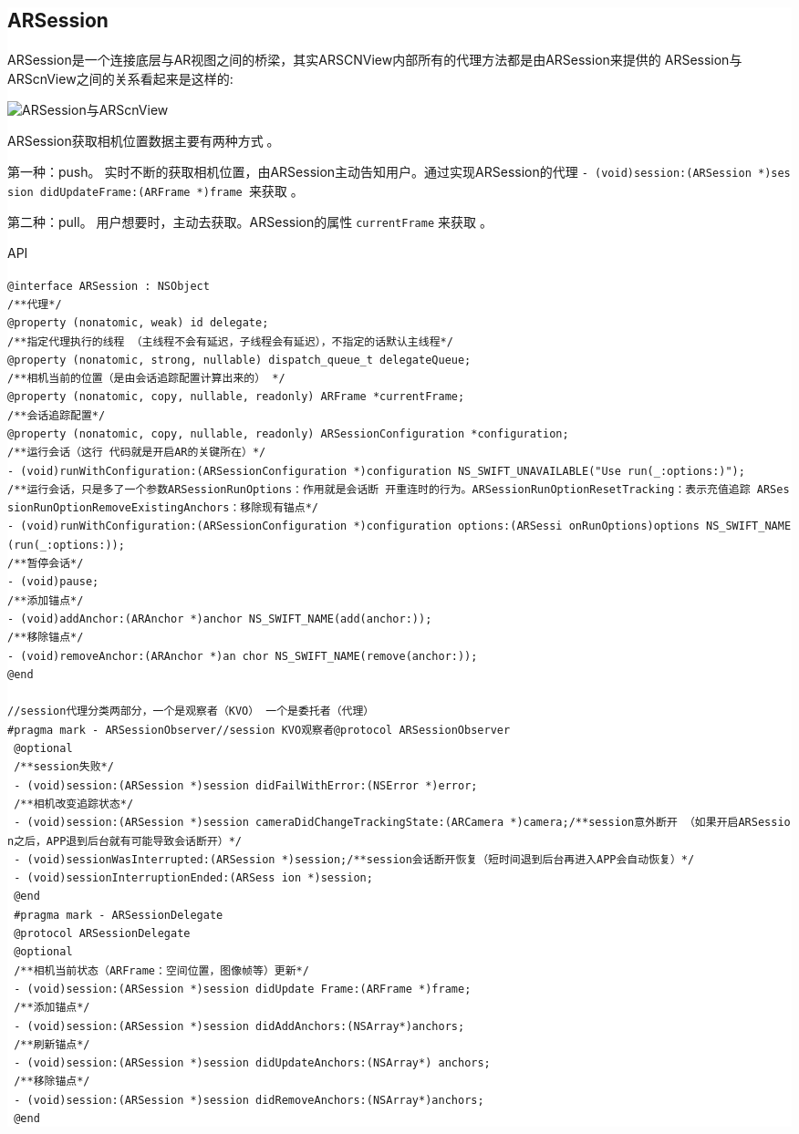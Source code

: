 ## ARSession 

ARSession是一个连接底层与AR视图之间的桥梁，其实ARSCNView内部所有的代理方法都是由ARSession来提供的 ARSession与ARScnView之间的关系看起来是这样的:

  ![ARSession与ARScnView](/images/arkit／arkit_03_02.png)

ARSession获取相机位置数据主要有两种方式 。

第一种：push。 实时不断的获取相机位置，由ARSession主动告知用户。通过实现ARSession的代理 
`- (void)session:(ARSession *)session didUpdateFrame:(ARFrame *)frame `来获取 。

第二种：pull。 用户想要时，主动去获取。ARSession的属性 `currentFrame` 来获取 。

API

```
@interface ARSession : NSObject
/**代理*/
@property (nonatomic, weak) id delegate;
/**指定代理执行的线程 （主线程不会有延迟，子线程会有延迟），不指定的话默认主线程*/
@property (nonatomic, strong, nullable) dispatch_queue_t delegateQueue;
/**相机当前的位置（是由会话追踪配置计算出来的） */
@property (nonatomic, copy, nullable, readonly) ARFrame *currentFrame;
/**会话追踪配置*/
@property (nonatomic, copy, nullable, readonly) ARSessionConfiguration *configuration;
/**运行会话（这行 代码就是开启AR的关键所在）*/
- (void)runWithConfiguration:(ARSessionConfiguration *)configuration NS_SWIFT_UNAVAILABLE("Use run(_:options:)");
/**运行会话，只是多了一个参数ARSessionRunOptions：作用就是会话断 开重连时的行为。ARSessionRunOptionResetTracking：表示充值追踪 ARSessionRunOptionRemoveExistingAnchors：移除现有锚点*/
- (void)runWithConfiguration:(ARSessionConfiguration *)configuration options:(ARSessi onRunOptions)options NS_SWIFT_NAME(run(_:options:));
/**暂停会话*/
- (void)pause;
/**添加锚点*/
- (void)addAnchor:(ARAnchor *)anchor NS_SWIFT_NAME(add(anchor:));
/**移除锚点*/
- (void)removeAnchor:(ARAnchor *)an chor NS_SWIFT_NAME(remove(anchor:));
@end

//session代理分类两部分，一个是观察者（KVO） 一个是委托者（代理）
#pragma mark - ARSessionObserver//session KVO观察者@protocol ARSessionObserver
 @optional
 /**session失败*/
 - (void)session:(ARSession *)session didFailWithError:(NSError *)error;
 /**相机改变追踪状态*/
 - (void)session:(ARSession *)session cameraDidChangeTrackingState:(ARCamera *)camera;/**session意外断开 （如果开启ARSession之后，APP退到后台就有可能导致会话断开）*/
 - (void)sessionWasInterrupted:(ARSession *)session;/**session会话断开恢复（短时间退到后台再进入APP会自动恢复）*/
 - (void)sessionInterruptionEnded:(ARSess ion *)session;
 @end
 #pragma mark - ARSessionDelegate
 @protocol ARSessionDelegate 
 @optional
 /**相机当前状态（ARFrame：空间位置，图像帧等）更新*/
 - (void)session:(ARSession *)session didUpdate Frame:(ARFrame *)frame;
 /**添加锚点*/
 - (void)session:(ARSession *)session didAddAnchors:(NSArray*)anchors;
 /**刷新锚点*/
 - (void)session:(ARSession *)session didUpdateAnchors:(NSArray*) anchors;
 /**移除锚点*/
 - (void)session:(ARSession *)session didRemoveAnchors:(NSArray*)anchors;
 @end 
```
